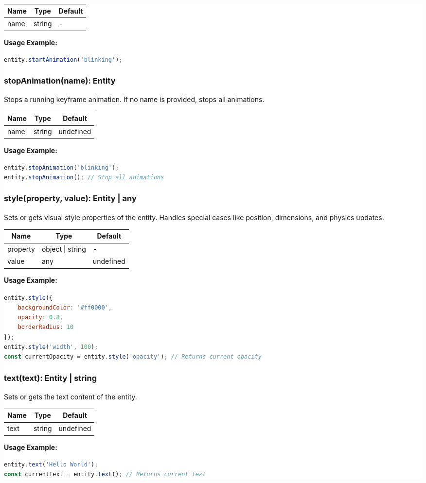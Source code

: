 | Name | Type   | Default |
|------|--------|---------|
| name | string | -       |

**Usage Example:**
```javascript
entity.startAnimation('blinking');
```

### stopAnimation(name): Entity

Stops a running keyframe animation. If no name is provided, stops all animations.

| Name | Type   | Default   |
|------|--------|-----------|
| name | string | undefined |

**Usage Example:**
```javascript
entity.stopAnimation('blinking');
entity.stopAnimation(); // Stop all animations
```

### style(property, value): Entity | any

Sets or gets visual style properties of the entity. Handles special cases like position, dimensions, and physics updates.

| Name     | Type             | Default   |
|----------|------------------|-----------|
| property | object \| string | -         |
| value    | any              | undefined |

**Usage Example:**
```javascript
entity.style({ 
    backgroundColor: '#ff0000', 
    opacity: 0.8,
    borderRadius: 10 
});
entity.style('width', 100);
const currentOpacity = entity.style('opacity'); // Returns current opacity
```

### text(text): Entity | string

Sets or gets the text content of the entity.

| Name | Type   | Default   |
|------|--------|-----------|
| text | string | undefined |

**Usage Example:**
```javascript
entity.text('Hello World');
const currentText = entity.text(); // Returns current text
```
